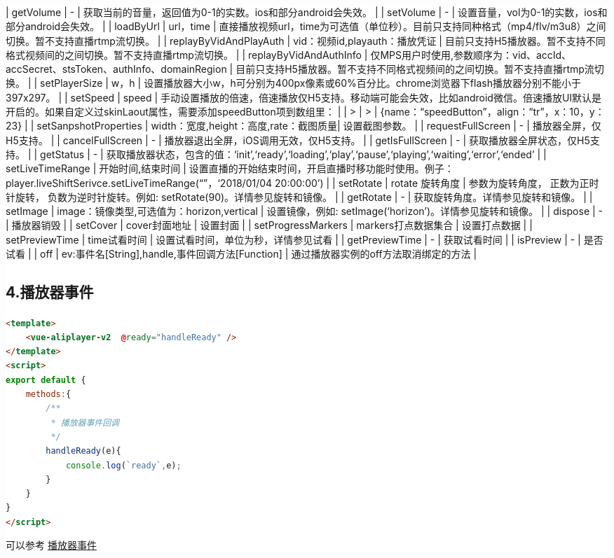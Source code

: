 | getVolume | - |   获取当前的音量，返回值为0-1的实数。ios和部分android会失效。    |
| setVolume | - |   设置音量，vol为0-1的实数，ios和部分android会失效。    |
| loadByUrl | url，time | 直接播放视频url，time为可选值（单位秒）。目前只支持同种格式（mp4/flv/m3u8）之间切换。暂不支持直播rtmp流切换。 |
| replayByVidAndPlayAuth | vid：视频id,playauth：播放凭证 | 目前只支持H5播放器。暂不支持不同格式视频间的之间切换。暂不支持直播rtmp流切换。  |
| replayByVidAndAuthInfo | 仅MPS用户时使用,参数顺序为：vid、accId、accSecret、stsToken、authInfo、domainRegion |  目前只支持H5播放器。暂不支持不同格式视频间的之间切换。暂不支持直播rtmp流切换。   |
| setPlayerSize | w，h |  设置播放器大小w，h可分别为400px像素或60%百分比。chrome浏览器下flash播放器分别不能小于397x297。  |
| setSpeed | speed | 手动设置播放的倍速，倍速播放仅H5支持。移动端可能会失效，比如android微信。倍速播放UI默认是开启的。如果自定义过skinLaout属性，需要添加speedButton项到数组里： |
| > | > | {name：“speedButton”，align：“tr”，x：10，y：23} |
| setSanpshotProperties | width：宽度,height：高度,rate：截图质量| 设置截图参数。 |
| requestFullScreen | - | 播放器全屏，仅H5支持。  |
| cancelFullScreen | - | 播放器退出全屏，iOS调用无效，仅H5支持。  |
| getIsFullScreen | - | 获取播放器全屏状态，仅H5支持。  |
| getStatus | - | 获取播放器状态，包含的值：‘init’,‘ready’,‘loading’,‘play’,‘pause’,‘playing’,‘waiting’,‘error’,‘ended’  |
| setLiveTimeRange | 开始时间,结束时间 | 设置直播的开始结束时间，开启直播时移功能时使用。例子：player.liveShiftSerivce.setLiveTimeRange(“”，‘2018/01/04 20:00:00’)  |
| setRotate | rotate 旋转角度 | 参数为旋转角度， 正数为正时针旋转， 负数为逆时针旋转。例如: setRotate(90)。详情参见旋转和镜像。 |
| getRotate | - | 获取旋转角度。详情参见旋转和镜像。 |
| setImage | image：镜像类型,可选值为：horizon,vertical | 设置镜像，例如: setImage(‘horizon’)。详情参见旋转和镜像。 |
| dispose | - | 播放器销毁 |
| setCover | cover封面地址 | 设置封面 |
| setProgressMarkers | markers打点数据集合 | 设置打点数据 |
| setPreviewTime | time试看时间 | 设置试看时间，单位为秒，详情参见试看 |
| getPreviewTime | - | 获取试看时间 |
| isPreview | - | 是否试看 |
| off | ev:事件名[String],handle,事件回调方法[Function] | 通过播放器实例的off方法取消绑定的方法 |

## 4.播放器事件

```html
<template>
    <vue-aliplayer-v2  @ready="handleReady" />
</template>
<script>
export default {
    methods:{
        /**
         * 播放器事件回调 
         */
        handleReady(e){
            console.log(`ready`,e);
        }
    }
}
</script>
```
可以参考 [播放器事件](https://help.aliyun.com/document_detail/125572.html?spm=a2c4g.11186623.6.1085.36fc6fc57WKZ5P#h2-u64ADu653Eu5668u4E8Bu4EF63)
